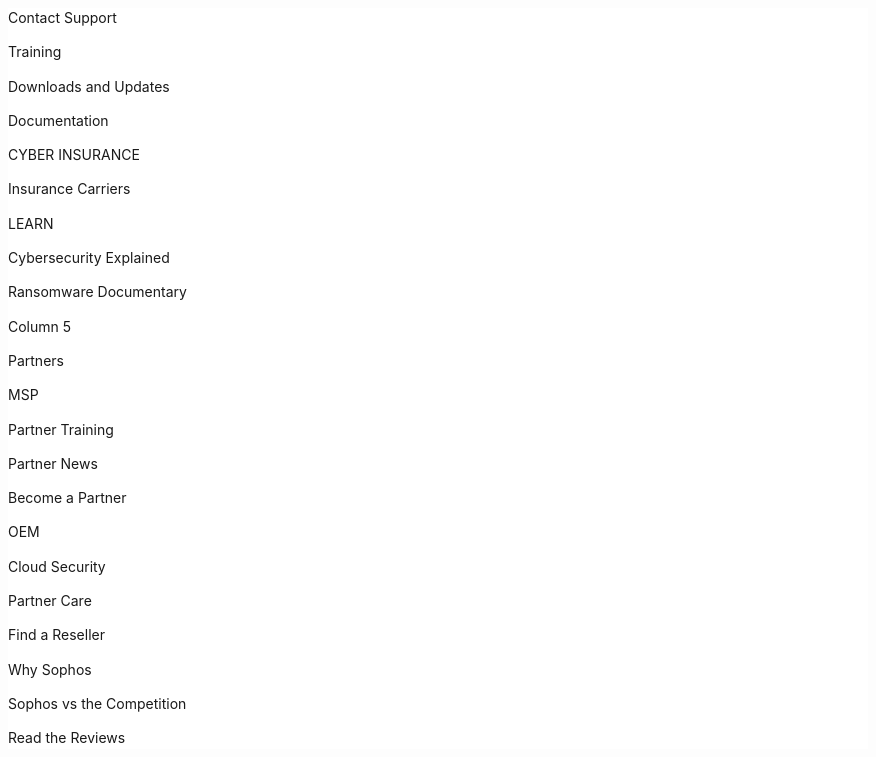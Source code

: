 
Contact Support


Training


Downloads and Updates


Documentation




CYBER INSURANCE


Insurance Carriers




LEARN


Cybersecurity Explained


Ransomware Documentary






Column 5


Partners


MSP


Partner Training


Partner News


Become a Partner


OEM


Cloud Security


Partner Care


Find a Reseller




Why Sophos


Sophos vs the Competition


Read the Reviews
